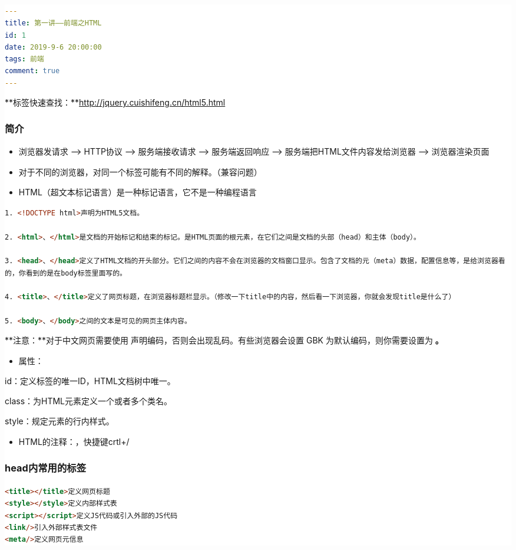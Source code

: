 ```yaml
---
title: 第一讲——前端之HTML
id: 1
date: 2019-9-6 20:00:00
tags: 前端
comment: true
---
```


**标签快速查找：**http://jquery.cuishifeng.cn/html5.html

### 简介

- 浏览器发请求 --> HTTP协议 --> 服务端接收请求 --> 服务端返回响应 --> 服务端把HTML文件内容发给浏览器 --> 浏览器渲染页面


- 对于不同的浏览器，对同一个标签可能有不同的解释。（兼容问题）


- HTML（超文本标记语言）是一种标记语言，它不是一种编程语言


```html
1. <!DOCTYPE html>声明为HTML5文档。

2. <html>、</html>是文档的开始标记和结束的标记。是HTML页面的根元素，在它们之间是文档的头部（head）和主体（body）。

3. <head>、</head>定义了HTML文档的开头部分。它们之间的内容不会在浏览器的文档窗口显示。包含了文档的元（meta）数据，配置信息等，是给浏览器看的，你看到的是在body标签里面写的。

4. <title>、</title>定义了网页标题，在浏览器标题栏显示。（修改一下title中的内容，然后看一下浏览器，你就会发现title是什么了）

5. <body>、</body>之间的文本是可见的网页主体内容。
```

**注意：**对于中文网页需要使用 **<meta charset="utf-8">** 声明编码，否则会出现乱码。有些浏览器会设置 GBK 为默认编码，则你需要设置为 **<meta charset="gbk">。**

- 属性：


id：定义标签的唯一ID，HTML文档树中唯一。

class：为HTML元素定义一个或者多个类名。

style：规定元素的行内样式。

- HTML的注释：，快捷键crtl+/



### head内常用的标签

```html
<title></title>定义网页标题
<style></style>定义内部样式表
<script></script>定义JS代码或引入外部的JS代码
<link/>引入外部样式表文件
<meta/>定义网页元信息
```
